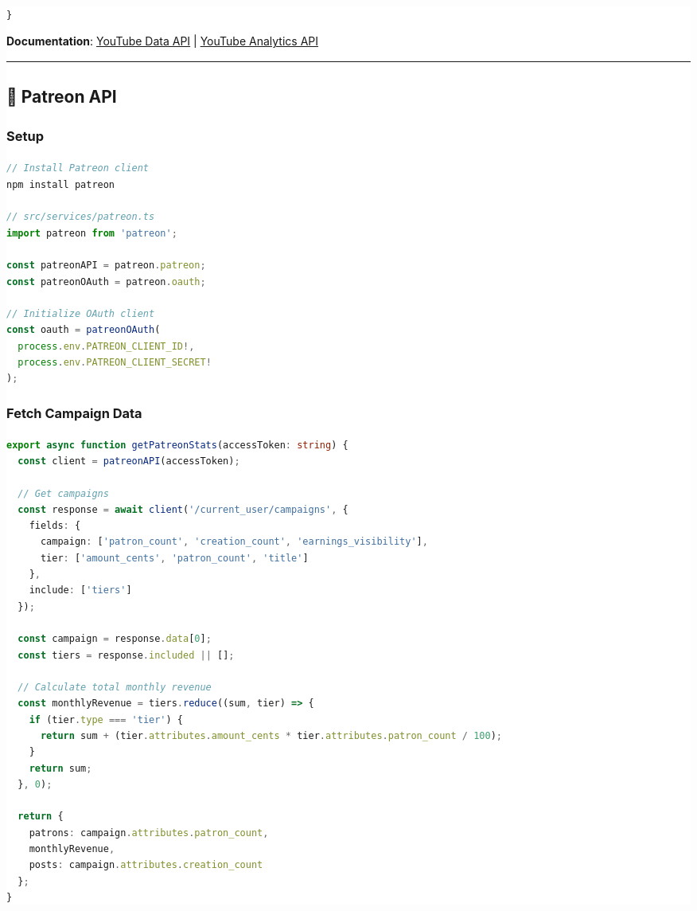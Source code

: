 ```typescript
}
```

**Documentation**: [YouTube Data API](https://developers.google.com/youtube/v3) | [YouTube Analytics API](https://developers.google.com/youtube/analytics)

---

## 🎨 Patreon API

### Setup
```typescript
// Install Patreon client
npm install patreon

// src/services/patreon.ts
import patreon from 'patreon';

const patreonAPI = patreon.patreon;
const patreonOAuth = patreon.oauth;

// Initialize OAuth client
const oauth = patreonOAuth(
  process.env.PATREON_CLIENT_ID!,
  process.env.PATREON_CLIENT_SECRET!
);
```

### Fetch Campaign Data
```typescript
export async function getPatreonStats(accessToken: string) {
  const client = patreonAPI(accessToken);
  
  // Get campaigns
  const response = await client('/current_user/campaigns', {
    fields: {
      campaign: ['patron_count', 'creation_count', 'earnings_visibility'],
      tier: ['amount_cents', 'patron_count', 'title']
    },
    include: ['tiers']
  });

  const campaign = response.data[0];
  const tiers = response.included || [];

  // Calculate total monthly revenue
  const monthlyRevenue = tiers.reduce((sum, tier) => {
    if (tier.type === 'tier') {
      return sum + (tier.attributes.amount_cents * tier.attributes.patron_count / 100);
    }
    return sum;
  }, 0);

  return {
    patrons: campaign.attributes.patron_count,
    monthlyRevenue,
    posts: campaign.attributes.creation_count
  };
}
```
